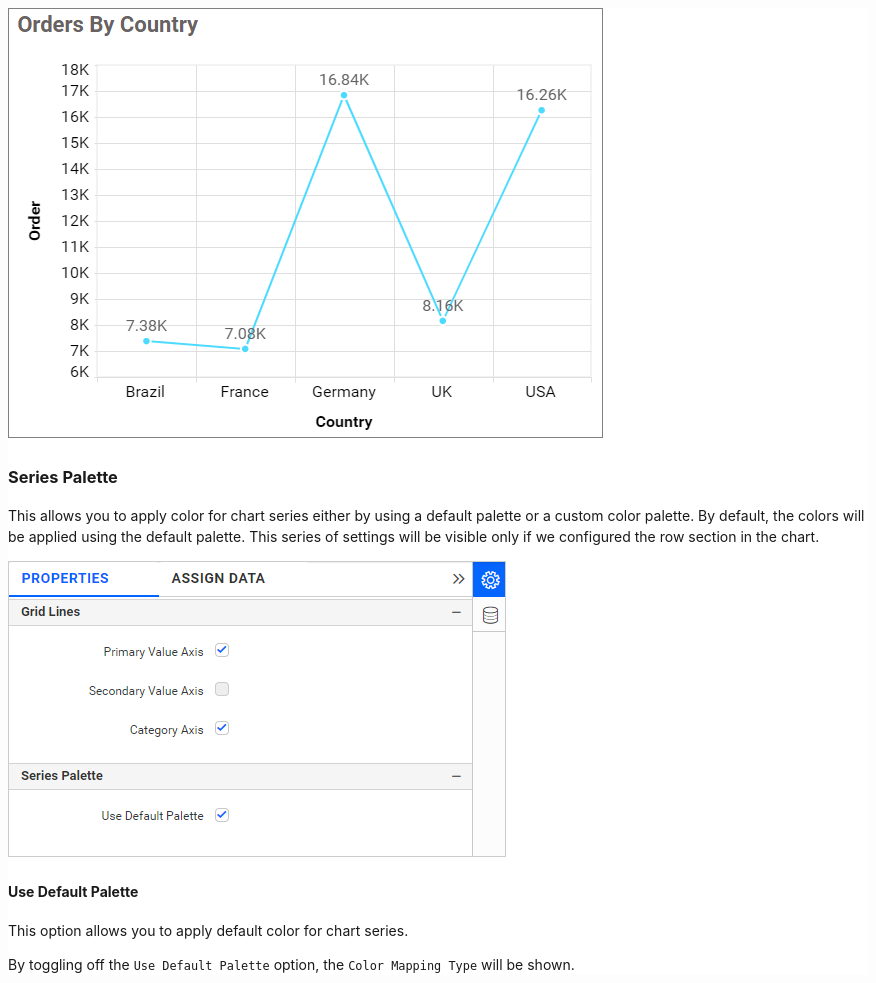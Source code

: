 ![Formating Data Colors](/static/assets/visualizing-data/visualization-widgets/images/line-chart/formatting-color.png)

### Series Palette

This allows you to apply color for chart series either by using a default palette or a custom color palette. By default, the colors will be applied using the default palette. This series of settings will be visible only if we configured the row section in the chart.

![Series Palette](/static/assets/visualizing-data/visualization-widgets/images/line-chart/series-palette.png)

#### Use Default Palette

This option allows you to apply default color for chart series.

By toggling off the `Use Default Palette` option, the `Color Mapping Type` will be shown.
